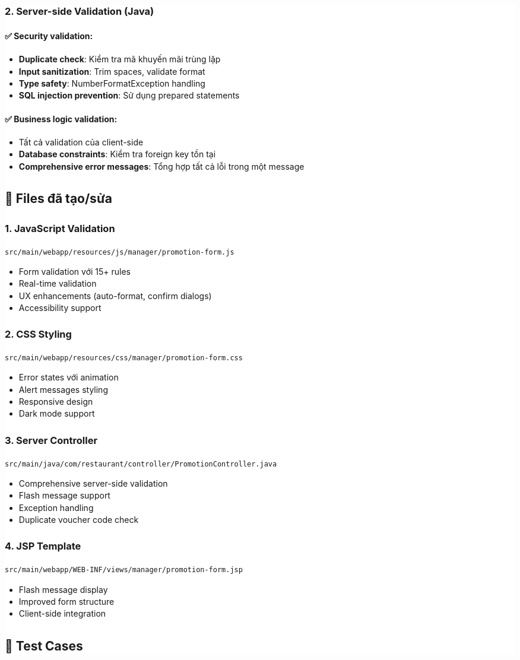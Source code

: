 ### 2. **Server-side Validation (Java)**

#### ✅ **Security validation:**
- **Duplicate check**: Kiểm tra mã khuyến mãi trùng lặp
- **Input sanitization**: Trim spaces, validate format
- **Type safety**: NumberFormatException handling
- **SQL injection prevention**: Sử dụng prepared statements

#### ✅ **Business logic validation:**
- Tất cả validation của client-side
- **Database constraints**: Kiểm tra foreign key tồn tại
- **Comprehensive error messages**: Tổng hợp tất cả lỗi trong một message

## 📁 Files đã tạo/sửa

### 1. **JavaScript Validation**
```
src/main/webapp/resources/js/manager/promotion-form.js
```
- Form validation với 15+ rules
- Real-time validation 
- UX enhancements (auto-format, confirm dialogs)
- Accessibility support

### 2. **CSS Styling**
```
src/main/webapp/resources/css/manager/promotion-form.css
```
- Error states với animation
- Alert messages styling
- Responsive design
- Dark mode support

### 3. **Server Controller**
```
src/main/java/com/restaurant/controller/PromotionController.java
```
- Comprehensive server-side validation
- Flash message support
- Exception handling
- Duplicate voucher code check

### 4. **JSP Template**
```
src/main/webapp/WEB-INF/views/manager/promotion-form.jsp
```
- Flash message display
- Improved form structure
- Client-side integration

## 🧪 Test Cases
